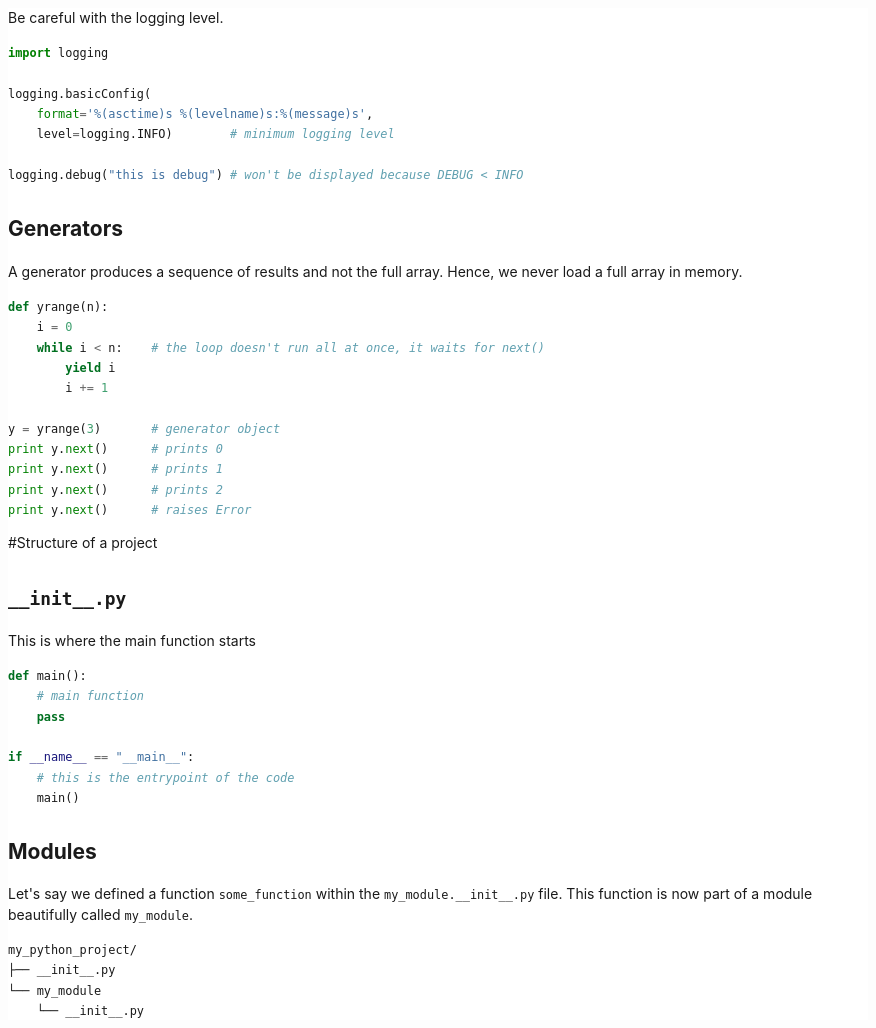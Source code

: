 Be careful with the logging level.

``` python
import logging

logging.basicConfig(
    format='%(asctime)s %(levelname)s:%(message)s',
    level=logging.INFO)        # minimum logging level

logging.debug("this is debug") # won't be displayed because DEBUG < INFO
```

## Generators

A generator produces a sequence of results and not the full array. Hence, we never load a full array in memory.

``` python
def yrange(n):
    i = 0
    while i < n:    # the loop doesn't run all at once, it waits for next()
        yield i
        i += 1

y = yrange(3)       # generator object
print y.next()      # prints 0
print y.next()      # prints 1
print y.next()      # prints 2
print y.next()      # raises Error
```

#Structure of a project

## `__init__.py`

This is where the main function starts

```python
def main():
    # main function
    pass

if __name__ == "__main__":
    # this is the entrypoint of the code
    main()
```

## Modules

Let's say we defined a function `some_function` within 
the `my_module.__init__.py` file. This function is now part
of a module beautifully called `my_module`.

``` shell
my_python_project/
├── __init__.py
└── my_module
    └── __init__.py
```
